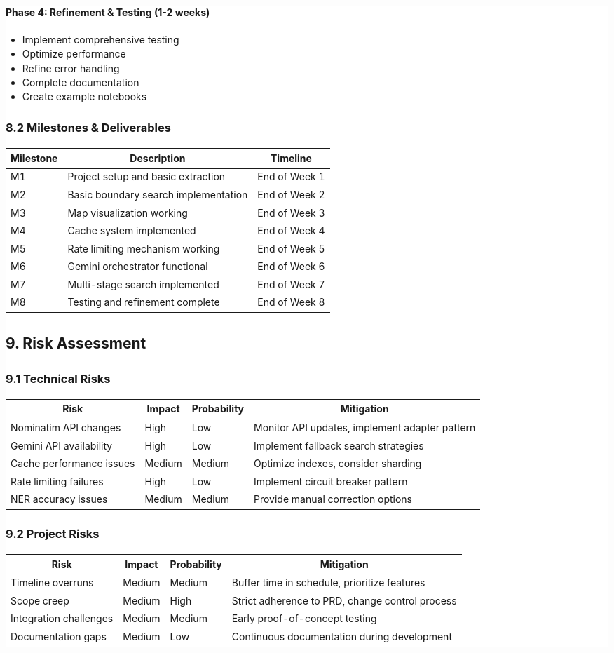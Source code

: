 #### Phase 4: Refinement & Testing (1-2 weeks)
- Implement comprehensive testing
- Optimize performance
- Refine error handling
- Complete documentation
- Create example notebooks

### 8.2 Milestones & Deliverables

| Milestone | Description | Timeline |
|-----------|-------------|----------|
| M1 | Project setup and basic extraction | End of Week 1 |
| M2 | Basic boundary search implementation | End of Week 2 |
| M3 | Map visualization working | End of Week 3 |
| M4 | Cache system implemented | End of Week 4 |
| M5 | Rate limiting mechanism working | End of Week 5 |
| M6 | Gemini orchestrator functional | End of Week 6 |
| M7 | Multi-stage search implemented | End of Week 7 |
| M8 | Testing and refinement complete | End of Week 8 |

## 9. Risk Assessment

### 9.1 Technical Risks

| Risk | Impact | Probability | Mitigation |
|------|--------|------------|------------|
| Nominatim API changes | High | Low | Monitor API updates, implement adapter pattern |
| Gemini API availability | High | Low | Implement fallback search strategies |
| Cache performance issues | Medium | Medium | Optimize indexes, consider sharding |
| Rate limiting failures | High | Low | Implement circuit breaker pattern |
| NER accuracy issues | Medium | Medium | Provide manual correction options |

### 9.2 Project Risks

| Risk | Impact | Probability | Mitigation |
|------|--------|------------|------------|
| Timeline overruns | Medium | Medium | Buffer time in schedule, prioritize features |
| Scope creep | Medium | High | Strict adherence to PRD, change control process |
| Integration challenges | Medium | Medium | Early proof-of-concept testing |
| Documentation gaps | Medium | Low | Continuous documentation during development |
